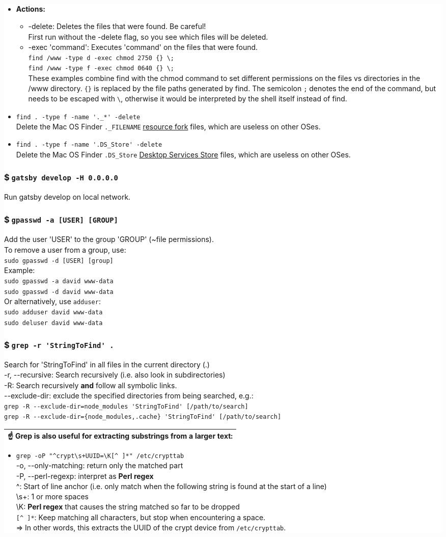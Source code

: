* **Actions:**   
  * -delete: Deletes the files that were found. Be careful!   
  First run without the -delete flag, so you see which files will be deleted.   
  * -exec 'command': Executes 'command' on the files that were found.   
  `find /www -type d -exec chmod 2750 {} \;`   
  `find /www -type f -exec chmod 0640 {} \;`   
  These examples combine find with the chmod command to set different permissions on the files vs directories
  in the /www directory. `{}` is replaced by the file paths generated by find.
  The semicolon `;` denotes the end of the command, but needs to be escaped with `\`,
  otherwise it would be interpreted by the shell itself instead of find.

* `find . -type f -name '._*' -delete`  
Delete the Mac OS Finder `._FILENAME` [resource fork](https://en.wikipedia.org/wiki/Resource_fork) files, which are useless on other OSes.

* `find . -type f -name '.DS_Store' -delete`  
Delete the Mac OS Finder `.DS_Store` [Desktop Services Store](https://en.wikipedia.org/wiki/.DS_Store) files, which are useless on other OSes.

### $ `gatsby develop -H 0.0.0.0`  
Run gatsby develop on local network.

### $ `gpasswd -a [USER] [GROUP]`   
Add the user 'USER' to the group 'GROUP' (~file permissions).   
To remove a user from a group, use:   
`sudo gpasswd -d [USER] [group]`   
Example:   
`sudo gpasswd -a david www-data`   
`sudo gpasswd -d david www-data`   
Or alternatively, use `adduser`:   
`sudo adduser david www-data`   
`sudo deluser david www-data`

### $ `grep -r 'StringToFind' .`  
Search for 'StringToFind' in all files in the current directory (.)  
-r, --recursive: Search recursively (i.e. also look in subdirectories)  
-R: Search recursively **and** follow all symbolic links.  
--exclude-dir: exclude the specified directories from being searched, e.g.:  
`grep -R --exclude-dir=node_modules 'StringToFind' [/path/to/search]`  
`grep -R --exclude-dir={node_modules,.cache} 'StringToFind' [/path/to/search]`

| :point_up: Grep is also useful for extracting substrings from a larger text: |
|:-----------------------------------------------------------------------------|

* `grep -oP "^crypt\s+UUID=\K[^ ]*" /etc/crypttab`  
-o, --only-matching: return only the matched part  
-P, --perl-regexp: interpret as **Perl regex**  
^: Start of line anchor (i.e. only match when the following string is found at the start of a line)  
\s+: 1 or more spaces  
\K: **Perl regex** that causes the string matched so far to be dropped  
`[^ ]*`: Keep matching all characters, but stop when encountering a space.  
=> In other words, this extracts the UUID of the crypt device from `/etc/crypttab`.  
